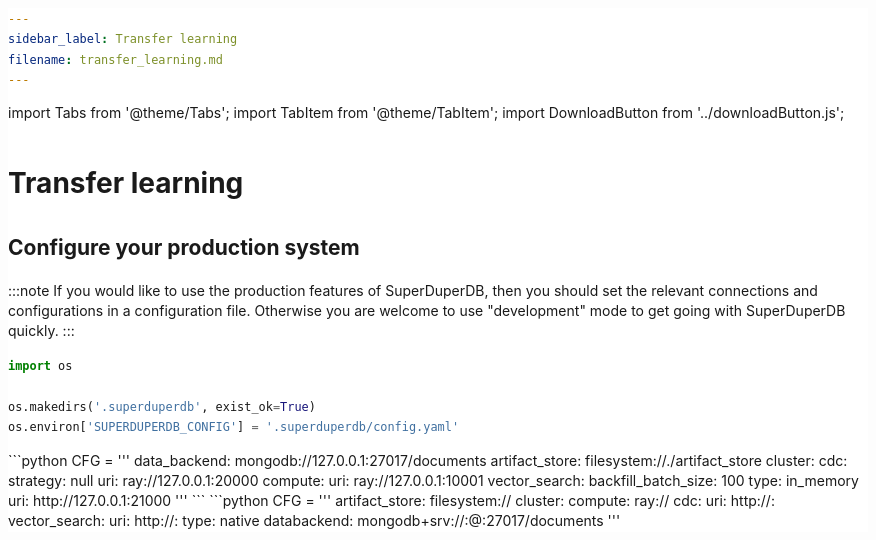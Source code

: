 ```yaml
---
sidebar_label: Transfer learning
filename: transfer_learning.md
---
```

import Tabs from '@theme/Tabs';
import TabItem from '@theme/TabItem';
import DownloadButton from '../downloadButton.js';



# Transfer learning


## Configure your production system

:::note
If you would like to use the production features 
of SuperDuperDB, then you should set the relevant 
connections and configurations in a configuration 
file. Otherwise you are welcome to use "development" mode 
to get going with SuperDuperDB quickly.
:::

```python
import os

os.makedirs('.superduperdb', exist_ok=True)
os.environ['SUPERDUPERDB_CONFIG'] = '.superduperdb/config.yaml'
```


<Tabs>
    <TabItem value="MongoDB Community" label="MongoDB Community" default>
        ```python
        CFG = '''
        data_backend: mongodb://127.0.0.1:27017/documents
        artifact_store: filesystem://./artifact_store
        cluster:
          cdc:
            strategy: null
            uri: ray://127.0.0.1:20000
          compute:
            uri: ray://127.0.0.1:10001
          vector_search:
            backfill_batch_size: 100
            type: in_memory
            uri: http://127.0.0.1:21000
        '''        
        ```
    </TabItem>
    <TabItem value="MongoDB Atlas" label="MongoDB Atlas" default>
        ```python
        CFG = '''
        artifact_store: filesystem://<path-to-artifact-store>
        cluster: 
            compute: ray://<ray-host>
            cdc:    
                uri: http://<cdc-host>:<cdc-port>
            vector_search:
                uri: http://<vector-search-host>:<vector-search-port>
                type: native
        databackend: mongodb+srv://<user>:<password>@<mongo-host>:27017/documents
        '''        